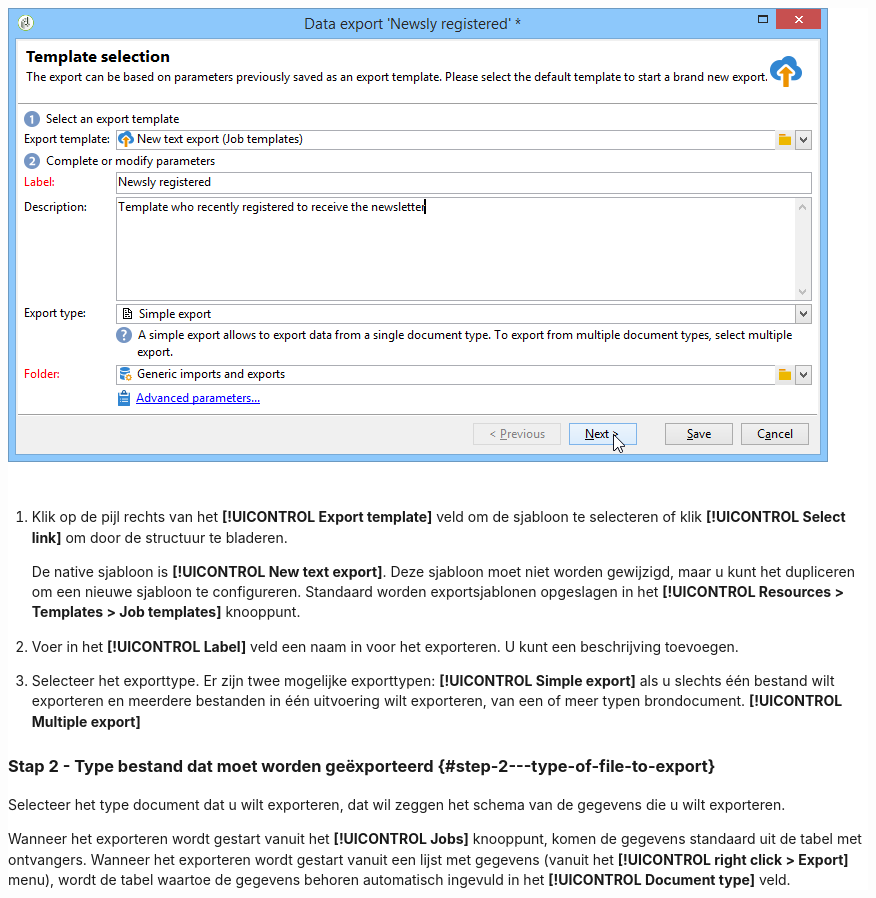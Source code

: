    ![](assets/s_ncs_user_export_wizard01.png)

1. Klik op de pijl rechts van het **[!UICONTROL Export template]** veld om de sjabloon te selecteren of klik **[!UICONTROL Select link]** om door de structuur te bladeren.

   De native sjabloon is **[!UICONTROL New text export]**. Deze sjabloon moet niet worden gewijzigd, maar u kunt het dupliceren om een nieuwe sjabloon te configureren. Standaard worden exportsjablonen opgeslagen in het **[!UICONTROL Resources > Templates > Job templates]** knooppunt.

1. Voer in het **[!UICONTROL Label]** veld een naam in voor het exporteren. U kunt een beschrijving toevoegen.
1. Selecteer het exporttype. Er zijn twee mogelijke exporttypen: **[!UICONTROL Simple export]** als u slechts één bestand wilt exporteren en meerdere bestanden in één uitvoering wilt exporteren, van een of meer typen brondocument. **[!UICONTROL Multiple export]**

### Stap 2 - Type bestand dat moet worden geëxporteerd {#step-2---type-of-file-to-export}

Selecteer het type document dat u wilt exporteren, dat wil zeggen het schema van de gegevens die u wilt exporteren.

Wanneer het exporteren wordt gestart vanuit het **[!UICONTROL Jobs]** knooppunt, komen de gegevens standaard uit de tabel met ontvangers. Wanneer het exporteren wordt gestart vanuit een lijst met gegevens (vanuit het **[!UICONTROL right click > Export]** menu), wordt de tabel waartoe de gegevens behoren automatisch ingevuld in het **[!UICONTROL Document type]** veld.
